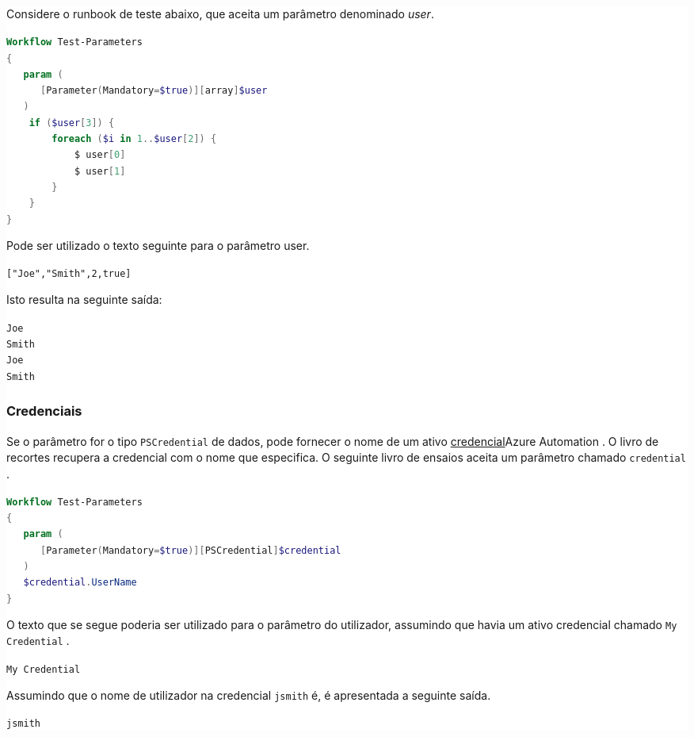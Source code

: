 Considere o runbook de teste abaixo, que aceita um parâmetro denominado *user*.

```powershell
Workflow Test-Parameters
{
   param (
      [Parameter(Mandatory=$true)][array]$user
   )
    if ($user[3]) {
        foreach ($i in 1..$user[2]) {
            $ user[0]
            $ user[1]
        }
    }
}
```

Pode ser utilizado o texto seguinte para o parâmetro user.

```input
["Joe","Smith",2,true]
```

Isto resulta na seguinte saída:

```output
Joe
Smith
Joe
Smith
```

### <a name="credentials"></a>Credenciais

Se o parâmetro for o tipo `PSCredential` de dados, pode fornecer o nome de um ativo [credencial](./shared-resources/credentials.md)Azure Automation . O livro de recortes recupera a credencial com o nome que especifica. O seguinte livro de ensaios aceita um parâmetro chamado `credential` .

```powershell
Workflow Test-Parameters
{
   param (
      [Parameter(Mandatory=$true)][PSCredential]$credential
   )
   $credential.UserName
}
```

O texto que se segue poderia ser utilizado para o parâmetro do utilizador, assumindo que havia um ativo credencial chamado `My Credential` .

```input
My Credential
```

Assumindo que o nome de utilizador na credencial `jsmith` é, é apresentada a seguinte saída.

```output
jsmith
```
